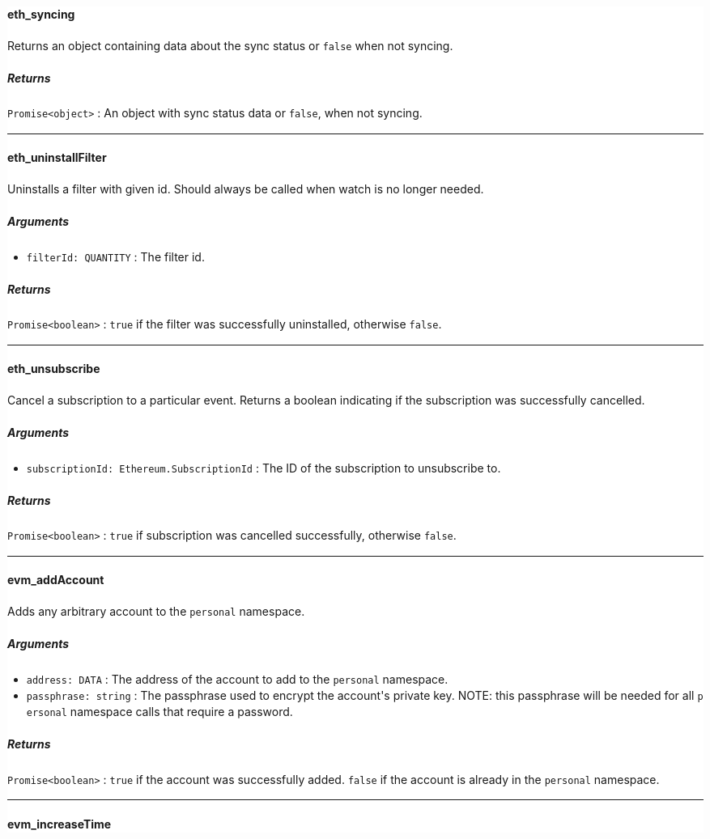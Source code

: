 
#### eth_syncing

Returns an object containing data about the sync status or `false` when not syncing.

##### Returns

`Promise<object>` : An object with sync status data or `false`, when not syncing.

---

#### eth_uninstallFilter

Uninstalls a filter with given id. Should always be called when watch is no longer needed.

##### Arguments

- `filterId: QUANTITY` : The filter id.

##### Returns

`Promise<boolean>` : `true` if the filter was successfully uninstalled, otherwise `false`.

---

#### eth_unsubscribe

Cancel a subscription to a particular event. Returns a boolean indicating if the subscription was successfully cancelled.

##### Arguments

- `subscriptionId: Ethereum.SubscriptionId` : The ID of the subscription to unsubscribe to.

##### Returns

`Promise<boolean>` : `true` if subscription was cancelled successfully, otherwise `false`.

---

#### evm_addAccount

Adds any arbitrary account to the `personal` namespace.

##### Arguments

- `address: DATA` : The address of the account to add to the `personal` namespace.
- `passphrase: string` : The passphrase used to encrypt the account's private key. NOTE: this passphrase will be needed for all `personal` namespace calls that require a password.

##### Returns

`Promise<boolean>` : `true` if the account was successfully added. `false` if the account is already in the `personal` namespace.

---

#### evm_increaseTime
